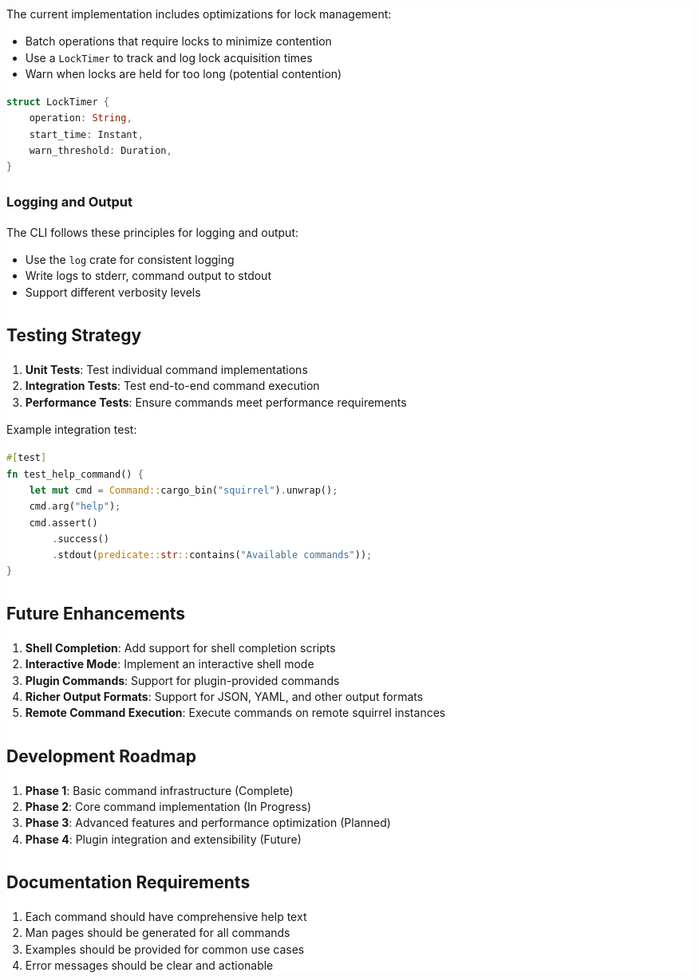 The current implementation includes optimizations for lock management:
- Batch operations that require locks to minimize contention
- Use a `LockTimer` to track and log lock acquisition times
- Warn when locks are held for too long (potential contention)

```rust
struct LockTimer {
    operation: String,
    start_time: Instant,
    warn_threshold: Duration,
}
```

### Logging and Output

The CLI follows these principles for logging and output:
- Use the `log` crate for consistent logging
- Write logs to stderr, command output to stdout
- Support different verbosity levels

## Testing Strategy

1. **Unit Tests**: Test individual command implementations
2. **Integration Tests**: Test end-to-end command execution
3. **Performance Tests**: Ensure commands meet performance requirements

Example integration test:
```rust
#[test]
fn test_help_command() {
    let mut cmd = Command::cargo_bin("squirrel").unwrap();
    cmd.arg("help");
    cmd.assert()
        .success()
        .stdout(predicate::str::contains("Available commands"));
}
```

## Future Enhancements

1. **Shell Completion**: Add support for shell completion scripts
2. **Interactive Mode**: Implement an interactive shell mode
3. **Plugin Commands**: Support for plugin-provided commands
4. **Richer Output Formats**: Support for JSON, YAML, and other output formats
5. **Remote Command Execution**: Execute commands on remote squirrel instances

## Development Roadmap

1. **Phase 1**: Basic command infrastructure (Complete)
2. **Phase 2**: Core command implementation (In Progress)
3. **Phase 3**: Advanced features and performance optimization (Planned)
4. **Phase 4**: Plugin integration and extensibility (Future)

## Documentation Requirements

1. Each command should have comprehensive help text
2. Man pages should be generated for all commands
3. Examples should be provided for common use cases
4. Error messages should be clear and actionable 